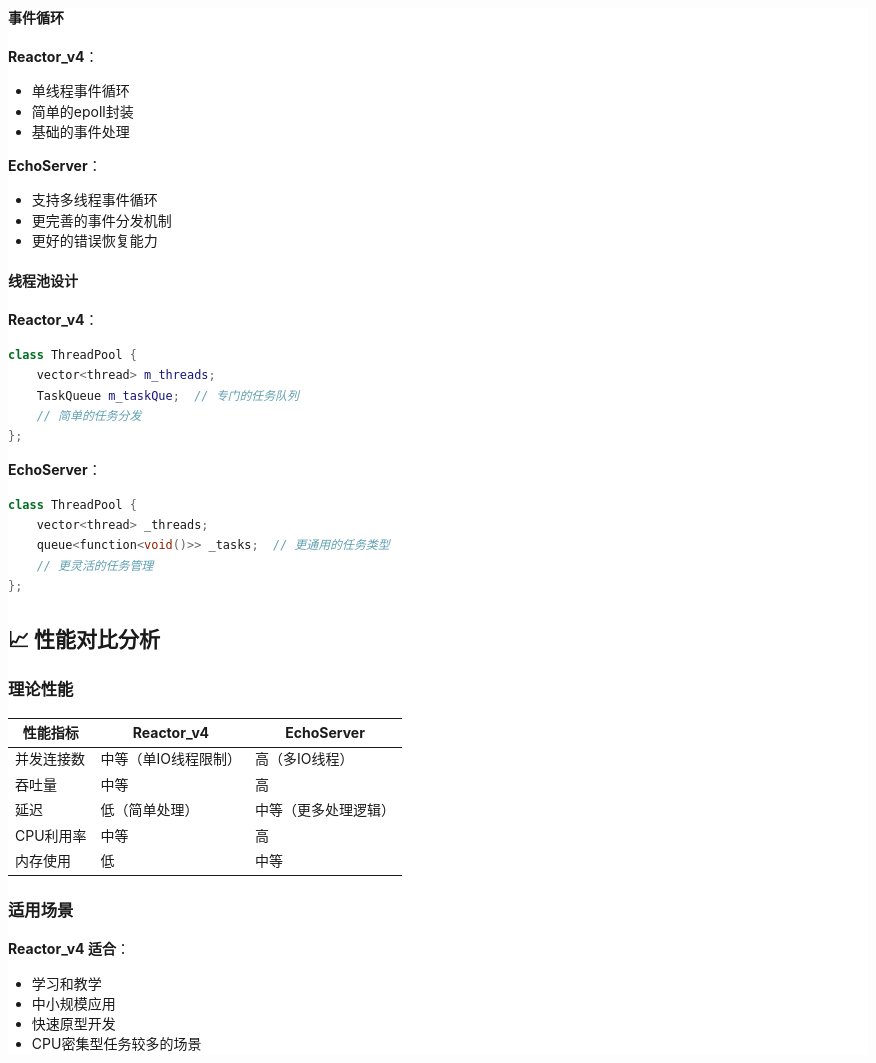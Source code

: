 #### 事件循环

**Reactor_v4**：
- 单线程事件循环
- 简单的epoll封装
- 基础的事件处理

**EchoServer**：
- 支持多线程事件循环
- 更完善的事件分发机制
- 更好的错误恢复能力

#### 线程池设计

**Reactor_v4**：
```cpp
class ThreadPool {
    vector<thread> m_threads;
    TaskQueue m_taskQue;  // 专门的任务队列
    // 简单的任务分发
};
```

**EchoServer**：
```cpp
class ThreadPool {
    vector<thread> _threads;
    queue<function<void()>> _tasks;  // 更通用的任务类型
    // 更灵活的任务管理
};
```

## 📈 性能对比分析

### 理论性能

| 性能指标 | Reactor_v4 | EchoServer |
|----------|------------|------------|
| 并发连接数 | 中等（单IO线程限制） | 高（多IO线程） |
| 吞吐量 | 中等 | 高 |
| 延迟 | 低（简单处理） | 中等（更多处理逻辑） |
| CPU利用率 | 中等 | 高 |
| 内存使用 | 低 | 中等 |

### 适用场景

**Reactor_v4 适合**：
- 学习和教学
- 中小规模应用
- 快速原型开发
- CPU密集型任务较多的场景

